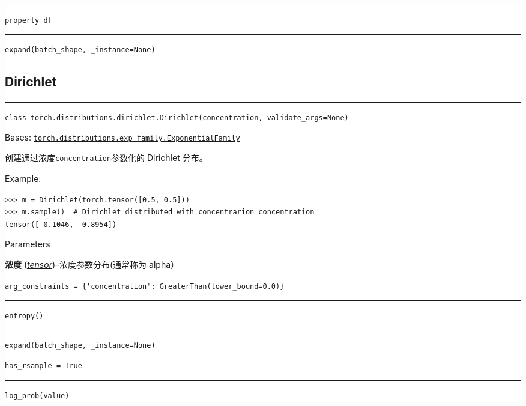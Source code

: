 * * *

```
property df
```

* * *

```
expand(batch_shape, _instance=None)
```

## Dirichlet

* * *

```
class torch.distributions.dirichlet.Dirichlet(concentration, validate_args=None)
```

Bases: [`torch.distributions.exp_family.ExponentialFamily`](#torch.distributions.exp_family.ExponentialFamily "torch.distributions.exp_family.ExponentialFamily")

创建通过浓度`concentration`参数化的 Dirichlet 分布。

Example:

```
>>> m = Dirichlet(torch.tensor([0.5, 0.5]))
>>> m.sample()  # Dirichlet distributed with concentrarion concentration
tensor([ 0.1046,  0.8954])

```

Parameters

**浓度** ([_tensor_](tensors.html#torch.Tensor "torch.Tensor"))–浓度参数分布(通常称为 alpha）

```
arg_constraints = {'concentration': GreaterThan(lower_bound=0.0)}
```

* * *

```
entropy()
```

* * *

```
expand(batch_shape, _instance=None)
```

```
has_rsample = True
```

* * *

```
log_prob(value)
```

